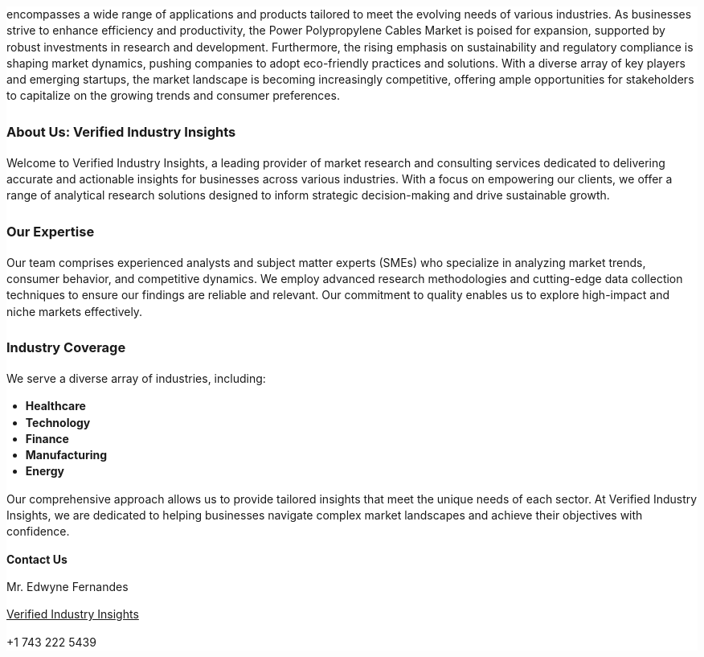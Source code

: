 encompasses a wide range of applications and products tailored to meet the evolving needs of various industries. As businesses strive to enhance efficiency and productivity, the Power Polypropylene Cables Market is poised for expansion, supported by robust investments in research and development. Furthermore, the rising emphasis on sustainability and regulatory compliance is shaping market dynamics, pushing companies to adopt eco-friendly practices and solutions. With a diverse array of key players and emerging startups, the market landscape is becoming increasingly competitive, offering ample opportunities for stakeholders to capitalize on the growing trends and consumer preferences.</p><h3>About Us: Verified Industry Insights</h3><p>Welcome to Verified Industry Insights, a leading provider of market research and consulting services dedicated to delivering accurate and actionable insights for businesses across various industries. With a focus on empowering our clients, we offer a range of analytical research solutions designed to inform strategic decision-making and drive sustainable growth.</p><h3>Our Expertise</h3><p>Our team comprises experienced analysts and subject matter experts (SMEs) who specialize in analyzing market trends, consumer behavior, and competitive dynamics. We employ advanced research methodologies and cutting-edge data collection techniques to ensure our findings are reliable and relevant. Our commitment to quality enables us to explore high-impact and niche markets effectively.</p><h3>Industry Coverage</h3><p>We serve a diverse array of industries, including:</p><ul><li><strong>Healthcare</strong></li><li><strong>Technology</strong></li><li><strong>Finance</strong></li><li><strong>Manufacturing</strong></li><li><strong>Energy</strong></li></ul><p>Our comprehensive approach allows us to provide tailored insights that meet the unique needs of each sector. At Verified Industry Insights, we are dedicated to helping businesses navigate complex market landscapes and achieve their objectives with confidence.</p><p><strong>Contact Us</strong></p><p>Mr. Edwyne Fernandes</p><p><a href="https://www.verifiedindustryinsights.com/">Verified Industry Insights</a></p><p>+1 743 222 5439</p>
